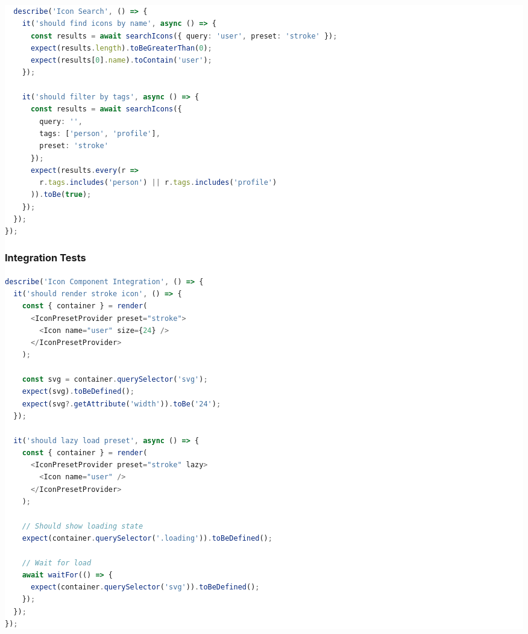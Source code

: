 ```typescript
  describe('Icon Search', () => {
    it('should find icons by name', async () => {
      const results = await searchIcons({ query: 'user', preset: 'stroke' });
      expect(results.length).toBeGreaterThan(0);
      expect(results[0].name).toContain('user');
    });

    it('should filter by tags', async () => {
      const results = await searchIcons({
        query: '',
        tags: ['person', 'profile'],
        preset: 'stroke'
      });
      expect(results.every(r =>
        r.tags.includes('person') || r.tags.includes('profile')
      )).toBe(true);
    });
  });
});
```

### Integration Tests

```typescript
describe('Icon Component Integration', () => {
  it('should render stroke icon', () => {
    const { container } = render(
      <IconPresetProvider preset="stroke">
        <Icon name="user" size={24} />
      </IconPresetProvider>
    );

    const svg = container.querySelector('svg');
    expect(svg).toBeDefined();
    expect(svg?.getAttribute('width')).toBe('24');
  });

  it('should lazy load preset', async () => {
    const { container } = render(
      <IconPresetProvider preset="stroke" lazy>
        <Icon name="user" />
      </IconPresetProvider>
    );

    // Should show loading state
    expect(container.querySelector('.loading')).toBeDefined();

    // Wait for load
    await waitFor(() => {
      expect(container.querySelector('svg')).toBeDefined();
    });
  });
});
```
